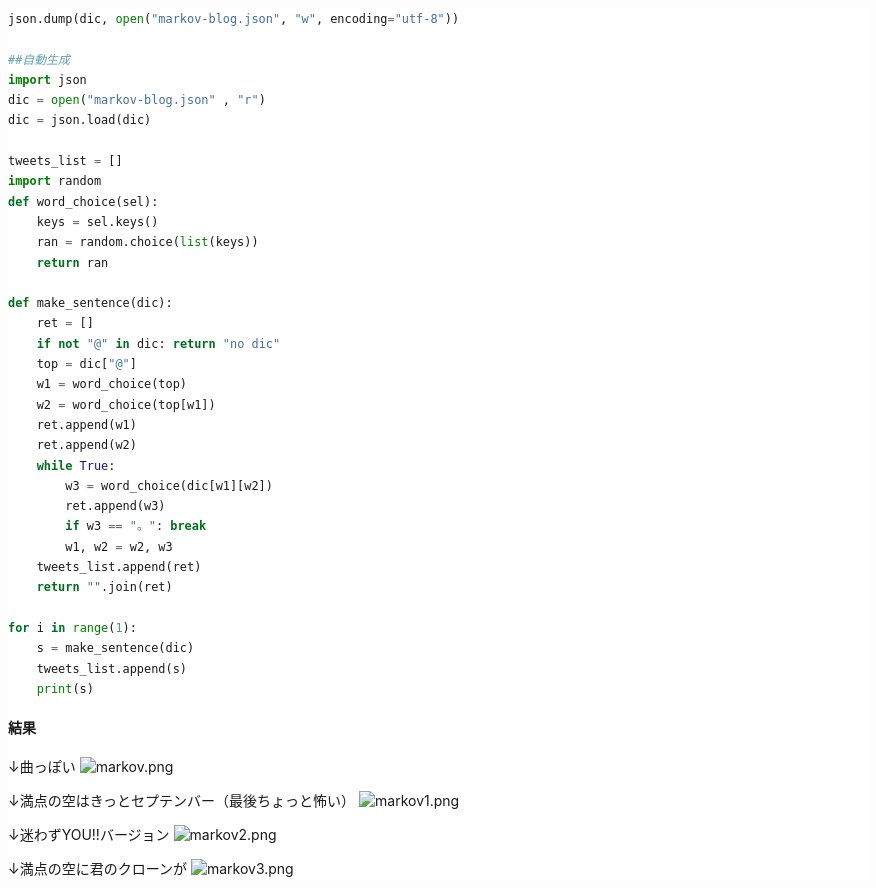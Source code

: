 ```markov.py
json.dump(dic, open("markov-blog.json", "w", encoding="utf-8"))

##自動生成
import json
dic = open("markov-blog.json" , "r")
dic = json.load(dic)

tweets_list = []
import random
def word_choice(sel):
    keys = sel.keys()
    ran = random.choice(list(keys))
    return ran

def make_sentence(dic):
    ret = []
    if not "@" in dic: return "no dic"
    top = dic["@"]
    w1 = word_choice(top)
    w2 = word_choice(top[w1])
    ret.append(w1)
    ret.append(w2)
    while True:
        w3 = word_choice(dic[w1][w2])
        ret.append(w3)
        if w3 == "。": break
        w1, w2 = w2, w3
    tweets_list.append(ret)
    return "".join(ret)
    
for i in range(1):
    s = make_sentence(dic)
    tweets_list.append(s)
    print(s)
```
#### 結果
↓曲っぽい
![markov.png](https://qiita-image-store.s3.amazonaws.com/0/200298/a1b5c4f7-2da4-d1b9-7408-a327694e0ac6.png)

↓満点の空はきっとセプテンバー（最後ちょっと怖い）
![markov1.png](https://qiita-image-store.s3.amazonaws.com/0/200298/c33bac8d-052c-0100-ef48-d1647e8658f8.png)

↓迷わずYOU!!バージョン
![markov2.png](https://qiita-image-store.s3.amazonaws.com/0/200298/544c594b-d523-b0d1-548c-150950bf14cd.png)

↓満点の空に君のクローンが
![markov3.png](https://qiita-image-store.s3.amazonaws.com/0/200298/987cdb56-5632-c2c0-d7e6-07eaa5944405.png)
　　
　　

